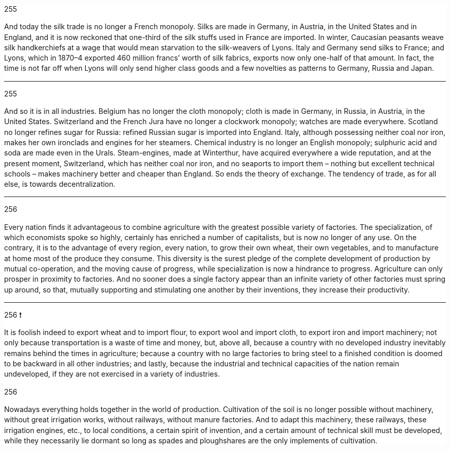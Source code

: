 255

And today the silk trade is no longer a French monopoly. Silks are made in Germany, in Austria, in the United States and in England, and it is now reckoned that one-third of the silk stuffs used in France are imported. In winter, Caucasian peasants weave silk handkerchiefs at a wage that would mean starvation to the silk-weavers of Lyons. Italy and Germany send silks to France; and Lyons, which in 1870–4 exported 460 million francs’ worth of silk fabrics, exports now only one-half of that amount. In fact, the time is not far off when Lyons will only send higher class goods and a few novelties as patterns to Germany, Russia and Japan.

---

255

And so it is in all industries. Belgium has no longer the cloth monopoly; cloth is made in Germany, in Russia, in Austria, in the United States. Switzerland and the French Jura have no longer a clockwork monopoly; watches are made everywhere. Scotland no longer refines sugar for Russia: refined Russian sugar is imported into England. Italy, although possessing neither coal nor iron, makes her own ironclads and engines for her steamers. Chemical industry is no longer an English monopoly; sulphuric acid and soda are made even in the Urals. Steam-engines, made at Winterthur, have acquired everywhere a wide reputation, and at the present moment, Switzerland, which has neither coal nor iron, and no seaports to import them – nothing but excellent technical schools – makes machinery better and cheaper than England. So ends the theory of exchange. The tendency of trade, as for all else, is towards decentralization.

---

256

Every nation finds it advantageous to combine agriculture with the greatest possible variety of factories. The specialization, of which economists spoke so highly, certainly has enriched a number of capitalists, but is now no longer of any use. On the contrary, it is to the advantage of every region, every nation, to grow their own wheat, their own vegetables, and to manufacture at home most of the produce they consume. This diversity is the surest pledge of the complete development of production by mutual co-operation, and the moving cause of progress, while specialization is now a hindrance to progress. Agriculture can only prosper in proximity to factories. And no sooner does a single factory appear than an infinite variety of other factories must spring up around, so that, mutually supporting and stimulating one another by their inventions, they increase their productivity.

---

256 ❗️

It is foolish indeed to export wheat and to import flour, to export wool and import cloth, to export iron and import machinery; not only because transportation is a waste of time and money, but, above all, because a country with no developed industry inevitably remains behind the times in agriculture; because a country with no large factories to bring steel to a finished condition is doomed to be backward in all other industries; and lastly, because the industrial and technical capacities of the nation remain undeveloped, if they are not exercised in a variety of industries.

256

Nowadays everything holds together in the world of production. Cultivation of the soil is no longer possible without machinery, without great irrigation works, without railways, without manure factories. And to adapt this machinery, these railways, these irrigation engines, etc., to local conditions, a certain spirit of invention, and a certain amount of technical skill must be developed, while they necessarily lie dormant so long as spades and ploughshares are the only implements of cultivation.
